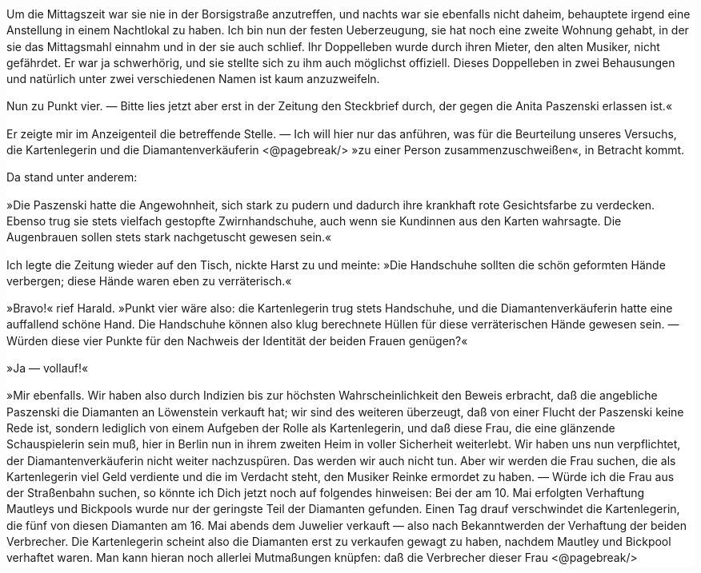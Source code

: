 Um die Mittagszeit war sie nie in der Borsigstraße anzutreffen,
und nachts war sie ebenfalls nicht daheim, behauptete irgend
eine Anstellung in einem Nachtlokal zu haben. Ich bin
nun der festen Ueberzeugung, sie hat noch eine zweite Wohnung
gehabt, in der sie das Mittagsmahl einnahm und in der
sie auch schlief. Ihr Doppelleben wurde durch ihren Mieter,
den alten Musiker, nicht gefährdet. Er war ja schwerhörig,
und sie stellte sich zu ihm auch möglichst offiziell. Dieses Doppelleben
in zwei Behausungen und natürlich unter zwei verschiedenen
Namen ist kaum anzuzweifeln.

Nun zu Punkt vier. — Bitte lies jetzt aber erst in der
Zeitung den Steckbrief durch, der gegen die Anita Paszenski
erlassen ist.«

Er zeigte mir im Anzeigenteil die betreffende Stelle.
— Ich will hier nur das anführen, was für die Beurteilung
unseres Versuchs, die Kartenlegerin und die Diamantenverkäuferin
<@pagebreak/>
»zu einer Person zusammenzuschweißen«, in Betracht
kommt.

Da stand unter anderem:

»Die Paszenski hatte die Angewohnheit, sich stark zu
pudern und dadurch ihre krankhaft rote Gesichtsfarbe zu verdecken.
Ebenso trug sie stets vielfach gestopfte Zwirnhandschuhe,
auch wenn sie Kundinnen aus den Karten wahrsagte.
Die Augenbrauen sollen stets stark nachgetuscht gewesen sein.«

Ich legte die Zeitung wieder auf den Tisch, nickte Harst
zu und meinte: »Die Handschuhe sollten die schön geformten
Hände verbergen; diese Hände waren eben zu verräterisch.«

»Bravo!« rief Harald. »Punkt vier wäre also: die Kartenlegerin
trug stets Handschuhe, und die Diamantenverkäuferin
hatte eine auffallend schöne Hand. Die Handschuhe können
also klug berechnete Hüllen für diese verräterischen Hände gewesen
sein. — Würden diese vier Punkte für den Nachweis
der Identität der beiden Frauen genügen?«

»Ja — vollauf!«

»Mir ebenfalls. Wir haben also durch Indizien bis zur
höchsten Wahrscheinlichkeit den Beweis erbracht, daß die angebliche
Paszenski die Diamanten an Löwenstein verkauft hat;
wir sind des weiteren überzeugt, daß von einer Flucht der
Paszenski keine Rede ist, sondern lediglich von einem Aufgeben
der Rolle als Kartenlegerin, und daß diese Frau, die
eine glänzende Schauspielerin sein muß, hier in Berlin nun
in ihrem zweiten Heim in voller Sicherheit weiterlebt. Wir
haben uns nun verpflichtet, der Diamantenverkäuferin nicht
weiter nachzuspüren. Das werden wir auch nicht tun. Aber
wir werden die Frau suchen, die als Kartenlegerin viel Geld
verdiente und die im Verdacht steht, den Musiker Reinke ermordet
zu haben. — Würde ich die Frau aus der Straßenbahn
suchen, so könnte ich Dich jetzt noch auf folgendes hinweisen:
Bei der am 10. Mai erfolgten Verhaftung Mautleys und
Bickpools wurde nur der geringste Teil der Diamanten gefunden.
Einen Tag drauf verschwindet die Kartenlegerin, die
fünf von diesen Diamanten am 16. Mai abends dem Juwelier
verkauft — also nach Bekanntwerden der Verhaftung der
beiden Verbrecher. Die Kartenlegerin scheint also die Diamanten
erst zu verkaufen gewagt zu haben, nachdem Mautley
und Bickpool verhaftet waren. Man kann hieran noch allerlei
Mutmaßungen knüpfen: daß die Verbrecher dieser Frau
<@pagebreak/>